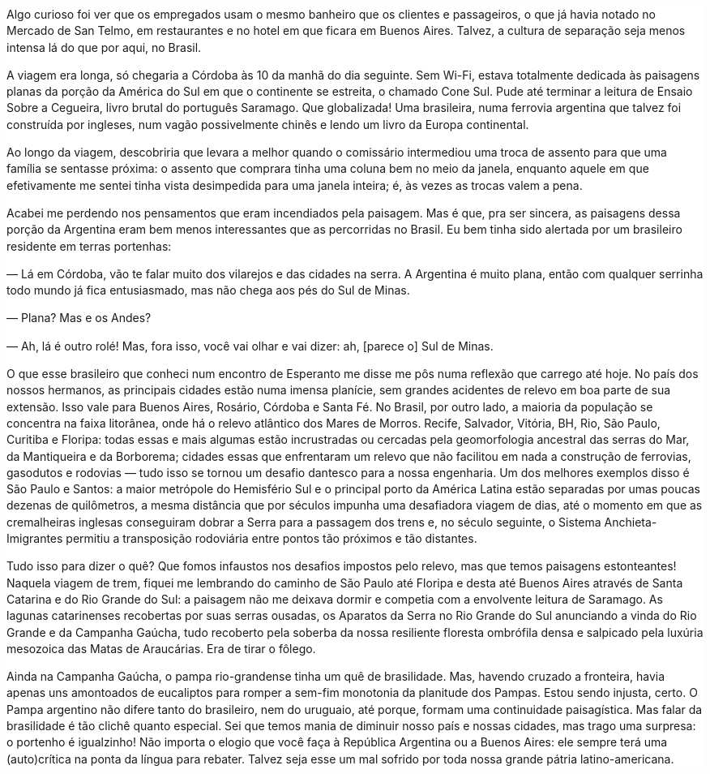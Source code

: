 Algo curioso foi ver que os empregados usam o mesmo banheiro que os clientes e passageiros, o que já havia notado no Mercado de San Telmo, em restaurantes e no hotel em que ficara em Buenos Aires. Talvez, a cultura de separação seja menos intensa lá do que por aqui, no Brasil.

A viagem era longa, só chegaria a Córdoba às 10 da manhã do dia seguinte. Sem Wi-Fi, estava totalmente dedicada às paisagens planas da porção da América do Sul em que o continente se estreita, o chamado Cone Sul. Pude até terminar a leitura de Ensaio Sobre a Cegueira, livro brutal do português Saramago. Que globalizada! Uma brasileira, numa ferrovia argentina que talvez foi construída por ingleses, num vagão possivelmente chinês e lendo um livro da Europa continental.

Ao longo da viagem, descobriria que levara a melhor quando o comissário intermediou uma troca de assento para que uma família se sentasse próxima: o assento que comprara tinha uma coluna bem no meio da janela, enquanto aquele em que efetivamente me sentei tinha vista desimpedida para uma janela inteira; é, às vezes as trocas valem a pena.

Acabei me perdendo nos pensamentos que eram incendiados pela paisagem. Mas é que, pra ser sincera, as paisagens dessa porção da Argentina eram bem menos interessantes que as percorridas no Brasil. Eu bem tinha sido alertada por um brasileiro residente em terras portenhas:

— Lá em Córdoba, vão te falar muito dos vilarejos e das cidades na serra. A Argentina é muito plana, então com qualquer serrinha todo mundo já fica entusiasmado, mas não chega aos pés do Sul de Minas.

— Plana? Mas e os Andes?

— Ah, lá é outro rolé! Mas, fora isso, você vai olhar e vai dizer: ah, [parece o] Sul de Minas.

O que esse brasileiro que conheci num encontro de Esperanto me disse me pôs numa reflexão que carrego até hoje. No país dos nossos hermanos, as principais cidades estão numa imensa planície, sem grandes acidentes de relevo em boa parte de sua extensão. Isso vale para Buenos Aires, Rosário, Córdoba e Santa Fé. No Brasil, por outro lado, a maioria da população se concentra na faixa litorânea, onde há o relevo atlântico dos Mares de Morros. Recife, Salvador, Vitória, BH, Rio, São Paulo, Curitiba e Floripa: todas essas e mais algumas estão incrustradas ou cercadas pela geomorfologia ancestral das serras do Mar, da Mantiqueira e da Borborema; cidades essas que enfrentaram um relevo que não facilitou em nada a construção de ferrovias, gasodutos e rodovias — tudo isso se tornou um desafio dantesco para a nossa engenharia. Um dos melhores exemplos disso é São Paulo e Santos: a maior metrópole do Hemisfério Sul e o principal porto da América Latina estão separadas por umas poucas dezenas de quilômetros, a mesma distância que por séculos impunha uma desafiadora viagem de dias, até o momento em que as cremalheiras inglesas conseguiram dobrar a Serra para a passagem dos trens e, no século seguinte, o Sistema Anchieta-Imigrantes permitiu a transposição rodoviária entre pontos tão próximos e tão distantes.

Tudo isso para dizer o quê? Que fomos infaustos nos desafios impostos pelo relevo, mas que temos paisagens estonteantes! Naquela viagem de trem, fiquei me lembrando do caminho de São Paulo até Floripa e desta até Buenos Aires através de Santa Catarina e do Rio Grande do Sul: a paisagem não me deixava dormir e competia com a envolvente leitura de Saramago. As lagunas catarinenses recobertas por suas serras ousadas, os Aparatos da Serra no Rio Grande do Sul anunciando a vinda do Rio Grande e da Campanha Gaúcha, tudo recoberto pela soberba da nossa resiliente floresta ombrófila densa e salpicado pela luxúria mesozoica das Matas de Araucárias. Era de tirar o fôlego.

Ainda na Campanha Gaúcha, o pampa rio-grandense tinha um quê de brasilidade. Mas, havendo cruzado a fronteira, havia apenas uns amontoados de eucaliptos para romper a sem-fim monotonia da planitude dos Pampas. Estou sendo injusta, certo. O Pampa argentino não difere tanto do brasileiro, nem do uruguaio, até porque, formam uma continuidade paisagística. Mas falar da brasilidade é tão clichê quanto especial. Sei que temos mania de diminuir nosso país e nossas cidades, mas trago uma surpresa: o portenho é igualzinho! Não importa o elogio que você faça à República Argentina ou a Buenos Aires: ele sempre terá uma (auto)crítica na ponta da língua para rebater. Talvez seja esse um mal sofrido por toda nossa grande pátria latino-americana.
